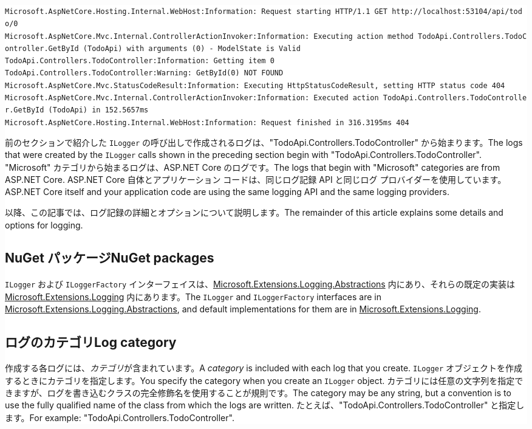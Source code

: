 ```console
Microsoft.AspNetCore.Hosting.Internal.WebHost:Information: Request starting HTTP/1.1 GET http://localhost:53104/api/todo/0  
Microsoft.AspNetCore.Mvc.Internal.ControllerActionInvoker:Information: Executing action method TodoApi.Controllers.TodoController.GetById (TodoApi) with arguments (0) - ModelState is Valid
TodoApi.Controllers.TodoController:Information: Getting item 0
TodoApi.Controllers.TodoController:Warning: GetById(0) NOT FOUND
Microsoft.AspNetCore.Mvc.StatusCodeResult:Information: Executing HttpStatusCodeResult, setting HTTP status code 404
Microsoft.AspNetCore.Mvc.Internal.ControllerActionInvoker:Information: Executed action TodoApi.Controllers.TodoController.GetById (TodoApi) in 152.5657ms
Microsoft.AspNetCore.Hosting.Internal.WebHost:Information: Request finished in 316.3195ms 404 
```

<span data-ttu-id="f5aa7-143">前のセクションで紹介した `ILogger` の呼び出しで作成されるログは、"TodoApi.Controllers.TodoController" から始まります。</span><span class="sxs-lookup"><span data-stu-id="f5aa7-143">The logs that were created by the `ILogger` calls shown in the preceding section begin with "TodoApi.Controllers.TodoController".</span></span> <span data-ttu-id="f5aa7-144">"Microsoft" カテゴリから始まるログは、ASP.NET Core のログです。</span><span class="sxs-lookup"><span data-stu-id="f5aa7-144">The logs that begin with "Microsoft" categories are from ASP.NET Core.</span></span> <span data-ttu-id="f5aa7-145">ASP.NET Core 自体とアプリケーション コードは、同じログ記録 API と同じログ プロバイダーを使用しています。</span><span class="sxs-lookup"><span data-stu-id="f5aa7-145">ASP.NET Core itself and your application code are using the same logging API and the same logging providers.</span></span>

<span data-ttu-id="f5aa7-146">以降、この記事では、ログ記録の詳細とオプションについて説明します。</span><span class="sxs-lookup"><span data-stu-id="f5aa7-146">The remainder of this article explains some details and options for logging.</span></span>

## <a name="nuget-packages"></a><span data-ttu-id="f5aa7-147">NuGet パッケージ</span><span class="sxs-lookup"><span data-stu-id="f5aa7-147">NuGet packages</span></span>

<span data-ttu-id="f5aa7-148">`ILogger` および `ILoggerFactory` インターフェイスは、[Microsoft.Extensions.Logging.Abstractions](https://www.nuget.org/packages/Microsoft.Extensions.Logging.Abstractions/) 内にあり、それらの既定の実装は [Microsoft.Extensions.Logging](https://www.nuget.org/packages/microsoft.extensions.logging/) 内にあります。</span><span class="sxs-lookup"><span data-stu-id="f5aa7-148">The `ILogger` and `ILoggerFactory` interfaces are in [Microsoft.Extensions.Logging.Abstractions](https://www.nuget.org/packages/Microsoft.Extensions.Logging.Abstractions/), and default implementations for them are in [Microsoft.Extensions.Logging](https://www.nuget.org/packages/microsoft.extensions.logging/).</span></span>

## <a name="log-category"></a><span data-ttu-id="f5aa7-149">ログのカテゴリ</span><span class="sxs-lookup"><span data-stu-id="f5aa7-149">Log category</span></span>

<span data-ttu-id="f5aa7-150">作成する各ログには、*カテゴリ*が含まれています。</span><span class="sxs-lookup"><span data-stu-id="f5aa7-150">A *category* is included with each log that you create.</span></span> <span data-ttu-id="f5aa7-151">`ILogger` オブジェクトを作成するときにカテゴリを指定します。</span><span class="sxs-lookup"><span data-stu-id="f5aa7-151">You specify the category when you create an `ILogger` object.</span></span> <span data-ttu-id="f5aa7-152">カテゴリには任意の文字列を指定できますが、ログを書き込むクラスの完全修飾名を使用することが規則です。</span><span class="sxs-lookup"><span data-stu-id="f5aa7-152">The category may be any string, but a convention is to use the fully qualified name of the class from which the logs are written.</span></span> <span data-ttu-id="f5aa7-153">たとえば、"TodoApi.Controllers.TodoController" と指定します。</span><span class="sxs-lookup"><span data-stu-id="f5aa7-153">For example: "TodoApi.Controllers.TodoController".</span></span>

